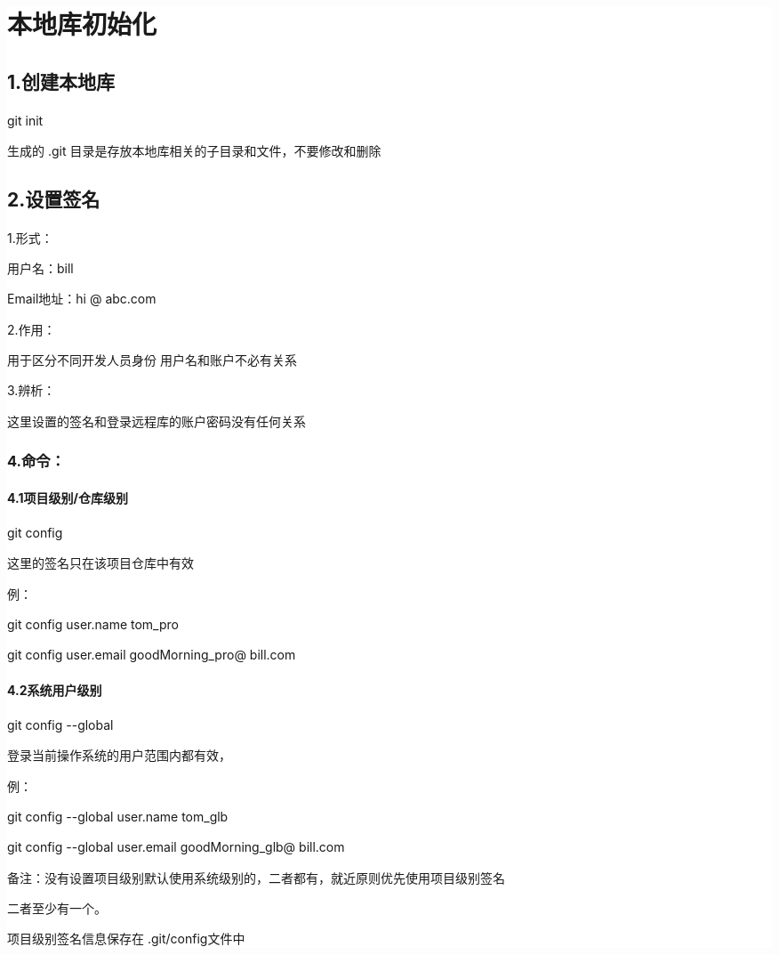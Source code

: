 # 本地库初始化

## 1.创建本地库

git init

生成的 .git 目录是存放本地库相关的子目录和文件，不要修改和删除





## 2.设置签名

1.形式：

用户名：bill

Email地址：hi @ abc.com

2.作用：

用于区分不同开发人员身份 用户名和账户不必有关系

3.辨析：

这里设置的签名和登录远程库的账户密码没有任何关系

### 4.命令：

#### 4.1项目级别/仓库级别

git config

这里的签名只在该项目仓库中有效

例：

git config user.name tom_pro

git config user.email goodMorning_pro@ bill.com

#### 4.2系统用户级别

git config --global

登录当前操作系统的用户范围内都有效，

例：

git config --global user.name tom_glb

git config --global user.email goodMorning_glb@ bill.com

备注：没有设置项目级别默认使用系统级别的，二者都有，就近原则优先使用项目级别签名

二者至少有一个。

项目级别签名信息保存在 .git/config文件中 

